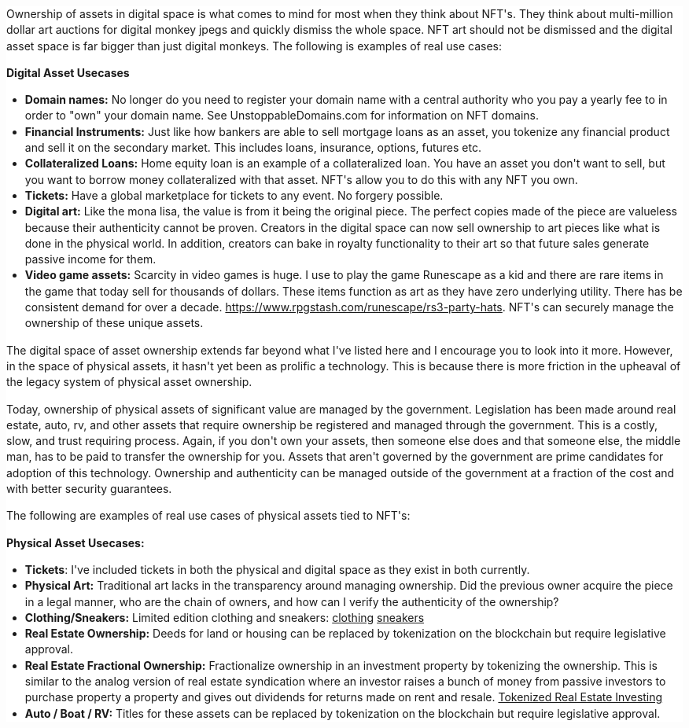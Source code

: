 Ownership of assets in digital space is what comes to mind for most when they think about NFT's. They think about multi-million dollar art auctions for digital monkey jpegs and quickly dismiss the whole space. NFT art should not be dismissed and the digital asset space is far bigger than just digital monkeys. The following is examples of real use cases:

**Digital Asset Usecases**
- **Domain names:** No longer do you need to register your domain name with a central authority who you pay a yearly fee to in order to "own" your domain name. See UnstoppableDomains.com for information on NFT domains.
- **Financial Instruments:** Just like how bankers are able to sell mortgage loans as an asset, you tokenize any financial product and sell it on the secondary market. This includes loans, insurance, options, futures etc.
- **Collateralized Loans:** Home equity loan is an example of a collateralized loan. You have an asset you don't want to sell, but you want to borrow money collateralized with that asset. NFT's allow you to do this with any NFT you own.
- **Tickets:** Have a global marketplace for tickets to any event. No forgery possible.
- **Digital art:** Like the mona lisa, the value is from it being the original piece. The perfect copies made of the piece are valueless because their authenticity cannot be proven. Creators in the digital space can now sell ownership to art pieces like what is done in the physical world. In addition, creators can bake in royalty functionality to their art so that future sales generate passive income for them.
- **Video game assets:**  Scarcity in video games is huge. I use to play the game Runescape as a kid and there are rare items in the game that today sell for thousands of dollars. These items function as art as they have zero underlying utility. There has be consistent demand for over a decade. https://www.rpgstash.com/runescape/rs3-party-hats. NFT's can securely manage the ownership of these unique assets.

The digital space of asset ownership extends far beyond what I've listed here and I encourage you to look into it more. However, in the space of physical assets, it hasn't yet been as prolific a technology. This is because there is more friction in the upheaval of the legacy system of physical asset ownership.

Today, ownership of physical assets of significant value are managed by the government. Legislation has been made around real estate, auto, rv, and other assets that require ownership be registered and managed through the government. This is a costly, slow, and trust requiring process. Again, if you don't own your assets, then someone else does and that someone else, the middle man, has to be paid to transfer the ownership for you. Assets that aren't governed by the government are prime candidates for adoption of this technology. Ownership and authenticity can be managed outside of the government at a fraction of the cost and with better security guarantees.



The following are examples of real use cases of physical assets tied to NFT's:

**Physical Asset Usecases:**
- **Tickets**: I've included tickets in both the physical and digital space as they exist in both currently. 
- **Physical Art:** Traditional art lacks in the transparency around managing ownership. Did the previous owner acquire the piece in a legal manner, who are the chain of owners, and how can I verify the authenticity of the ownership?
- **Clothing/Sneakers:** Limited edition clothing and sneakers: [clothing](https://www.cantwearthis.com/) [sneakers](https://www.metagrail.co/auctions/91cf83fb-3477-4155-aae8-6dcb9b853397)
- **Real Estate Ownership:** Deeds for land or housing can be replaced by tokenization on the blockchain but require legislative approval.
- **Real Estate Fractional Ownership:** Fractionalize ownership in an investment property by tokenizing the ownership. This is similar to the analog version of real estate syndication where an investor raises a bunch of money from passive investors to purchase property a property and gives out dividends for returns made on rent and resale. [Tokenized Real Estate Investing](https://realt.co/marketplace/)
- **Auto / Boat / RV:** Titles for these assets can be replaced by tokenization on the blockchain but require legislative approval.
